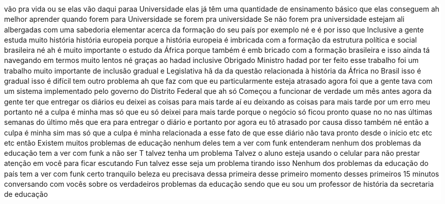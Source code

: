 vão pra vida ou se elas vão daqui paraa
Universidade elas já têm uma quantidade
de ensinamento básico que elas conseguem
ah melhor aprender quando forem para
Universidade se forem pra universidade
Se não forem pra universidade estejam
ali albergadas com uma sabedoria
elementar acerca da formação do seu país
por exemplo né e é por isso que
Inclusive a gente estuda muito história
história europeia porque a história
europeia é imbricada com a formação da
estrutura política e social brasileira
né ah é muito importante o estudo da
África porque também é emb bricado com a
formação brasileira e isso ainda tá
navegando em termos muito lentos né
graças ao hadad inclusive Obrigado
Ministro hadad por ter feito esse
trabalho foi um trabalho muito
importante de inclusão gradual e
Legislativa
hã da da questão relacionada à história
da África no Brasil isso é gradual isso
é difícil tem outro problema ah que faz
com que eu particularmente esteja
atrasado agora foi que a gente tava com
um sistema implementado pelo governo do
Distrito Federal que ah só Começou a
funcionar de verdade um mês antes agora
da gente ter que entregar os diários eu
deixei as coisas para mais tarde aí eu
deixando as coisas para mais tarde por
um erro meu portanto né a culpa é minha
mas só que eu só deixei para mais tarde
porque o negócio só ficou pronto quase
no no nas últimas semanas do último mês
que era para entregar o diário e
portanto por agora eu tô atrasado por
causa disso também né então a culpa é
minha sim mas só que a culpa é minha
relacionada a esse fato de que esse
diário não tava pronto desde o início
etc etc etc então Existem muitos
problemas de educação nenhum deles tem a
ver com funk
entenderam nenhum dos problemas da
educação tem a ver com
funk a não ser T talvez tenha um
problema Talvez o aluno esteja usando o
celular para não prestar atenção em você
para ficar escutando Fun
talvez esse seja um problema tirando
isso Nenhum dos problemas da educação do
país tem a ver com
funk
certo
tranquilo
beleza eu precisava dessa primeira desse
primeiro momento desses primeiros 15
minutos conversando com vocês sobre os
verdadeiros problemas da educação sendo
que eu sou um professor de história da
secretaria de educação